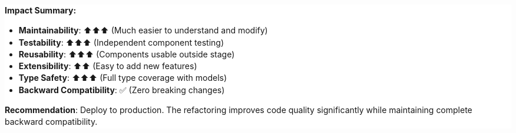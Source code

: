 **Impact Summary:**
- **Maintainability**: ⬆️⬆️⬆️ (Much easier to understand and modify)
- **Testability**: ⬆️⬆️⬆️ (Independent component testing)
- **Reusability**: ⬆️⬆️⬆️ (Components usable outside stage)
- **Extensibility**: ⬆️⬆️ (Easy to add new features)
- **Type Safety**: ⬆️⬆️⬆️ (Full type coverage with models)
- **Backward Compatibility**: ✅ (Zero breaking changes)

**Recommendation**: Deploy to production. The refactoring improves code quality significantly while maintaining complete backward compatibility.
